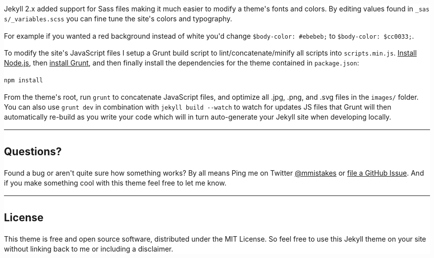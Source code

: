 Jekyll 2.x added support for Sass files making it much easier to modify a theme's fonts and colors. By editing values found in `_sass/_variables.scss` you can fine tune the site's colors and typography.

For example if you wanted a red background instead of white you'd change `$body-color: #ebebeb;` to `$body-color: $cc0033;`.

To modify the site's JavaScript files I setup a Grunt build script to lint/concatenate/minify all scripts into `scripts.min.js`. [Install Node.js](http://nodejs.org/), then [install Grunt](http://gruntjs.com/getting-started), and then finally install the dependencies for the theme contained in `package.json`:

```bash
npm install
```

From the theme's root, run `grunt` to concatenate JavaScript files, and optimize all .jpg, .png, and .svg files in the `images/` folder. You can also use `grunt dev` in combination with `jekyll build --watch` to watch for updates JS files that Grunt will then automatically re-build as you write your code which will in turn auto-generate your Jekyll site when developing locally.

---

## Questions?

Found a bug or aren't quite sure how something works? By all means Ping me on Twitter [@mmistakes](http://twitter.com/mmistakes) or [file a GitHub Issue](https://github.com/mmistakes/so-simple-theme/issues/new). And if you make something cool with this theme feel free to let me know.

---

## License

This theme is free and open source software, distributed under the MIT License. So feel free to use this Jekyll theme on your site without linking back to me or including a disclaimer. 